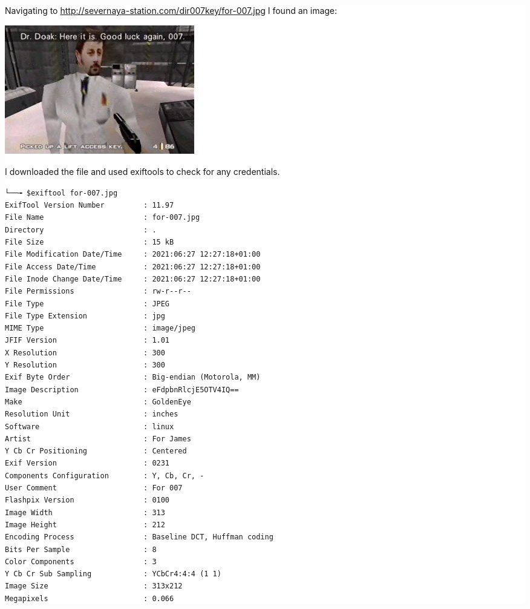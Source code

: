 Navigating to http://severnaya-station.com/dir007key/for-007.jpg I found an image:

![007](/assets/images/goldeneye/for-007.jpg)

I downloaded the file and used exiftools to check for any credentials.

```highlight
└──╼ $exiftool for-007.jpg 
ExifTool Version Number         : 11.97
File Name                       : for-007.jpg
Directory                       : .
File Size                       : 15 kB
File Modification Date/Time     : 2021:06:27 12:27:18+01:00
File Access Date/Time           : 2021:06:27 12:27:18+01:00
File Inode Change Date/Time     : 2021:06:27 12:27:18+01:00
File Permissions                : rw-r--r--
File Type                       : JPEG
File Type Extension             : jpg
MIME Type                       : image/jpeg
JFIF Version                    : 1.01
X Resolution                    : 300
Y Resolution                    : 300
Exif Byte Order                 : Big-endian (Motorola, MM)
Image Description               : eFdpbnRlcjE5OTV4IQ==
Make                            : GoldenEye
Resolution Unit                 : inches
Software                        : linux
Artist                          : For James
Y Cb Cr Positioning             : Centered
Exif Version                    : 0231
Components Configuration        : Y, Cb, Cr, -
User Comment                    : For 007
Flashpix Version                : 0100
Image Width                     : 313
Image Height                    : 212
Encoding Process                : Baseline DCT, Huffman coding
Bits Per Sample                 : 8
Color Components                : 3
Y Cb Cr Sub Sampling            : YCbCr4:4:4 (1 1)
Image Size                      : 313x212
Megapixels                      : 0.066
```
